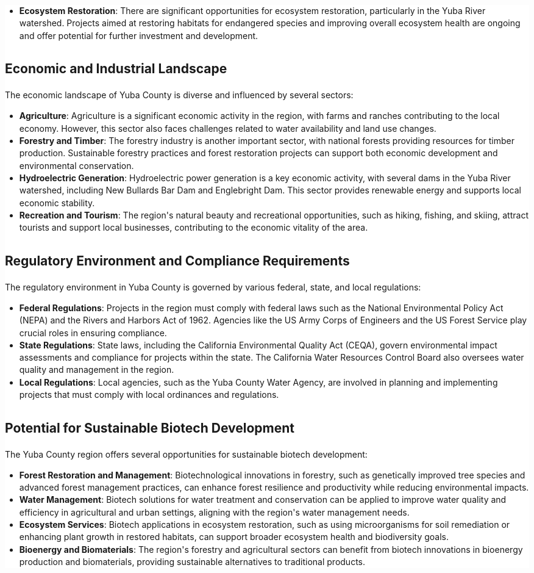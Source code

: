 - **Ecosystem Restoration**: There are significant opportunities for ecosystem restoration, particularly in the Yuba River watershed. Projects aimed at restoring habitats for endangered species and improving overall ecosystem health are ongoing and offer potential for further investment and development.

## Economic and Industrial Landscape

The economic landscape of Yuba County is diverse and influenced by several sectors:

- **Agriculture**: Agriculture is a significant economic activity in the region, with farms and ranches contributing to the local economy. However, this sector also faces challenges related to water availability and land use changes.
- **Forestry and Timber**: The forestry industry is another important sector, with national forests providing resources for timber production. Sustainable forestry practices and forest restoration projects can support both economic development and environmental conservation.
- **Hydroelectric Generation**: Hydroelectric power generation is a key economic activity, with several dams in the Yuba River watershed, including New Bullards Bar Dam and Englebright Dam. This sector provides renewable energy and supports local economic stability.
- **Recreation and Tourism**: The region's natural beauty and recreational opportunities, such as hiking, fishing, and skiing, attract tourists and support local businesses, contributing to the economic vitality of the area.

## Regulatory Environment and Compliance Requirements

The regulatory environment in Yuba County is governed by various federal, state, and local regulations:

- **Federal Regulations**: Projects in the region must comply with federal laws such as the National Environmental Policy Act (NEPA) and the Rivers and Harbors Act of 1962. Agencies like the US Army Corps of Engineers and the US Forest Service play crucial roles in ensuring compliance.
- **State Regulations**: State laws, including the California Environmental Quality Act (CEQA), govern environmental impact assessments and compliance for projects within the state. The California Water Resources Control Board also oversees water quality and management in the region.
- **Local Regulations**: Local agencies, such as the Yuba County Water Agency, are involved in planning and implementing projects that must comply with local ordinances and regulations.

## Potential for Sustainable Biotech Development

The Yuba County region offers several opportunities for sustainable biotech development:

- **Forest Restoration and Management**: Biotechnological innovations in forestry, such as genetically improved tree species and advanced forest management practices, can enhance forest resilience and productivity while reducing environmental impacts.
- **Water Management**: Biotech solutions for water treatment and conservation can be applied to improve water quality and efficiency in agricultural and urban settings, aligning with the region's water management needs.
- **Ecosystem Services**: Biotech applications in ecosystem restoration, such as using microorganisms for soil remediation or enhancing plant growth in restored habitats, can support broader ecosystem health and biodiversity goals.
- **Bioenergy and Biomaterials**: The region's forestry and agricultural sectors can benefit from biotech innovations in bioenergy production and biomaterials, providing sustainable alternatives to traditional products.
